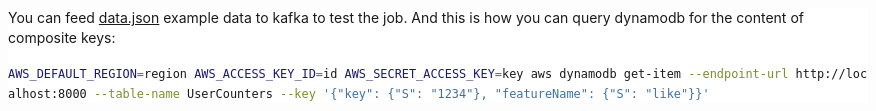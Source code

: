 You can feed [data.json](./data.json) example data to kafka to test the job. And this is how you can query dynamodb for the content of composite keys:   
```bash
AWS_DEFAULT_REGION=region AWS_ACCESS_KEY_ID=id AWS_SECRET_ACCESS_KEY=key aws dynamodb get-item --endpoint-url http://localhost:8000 --table-name UserCounters --key '{"key": {"S": "1234"}, "featureName": {"S": "like"}}'
```